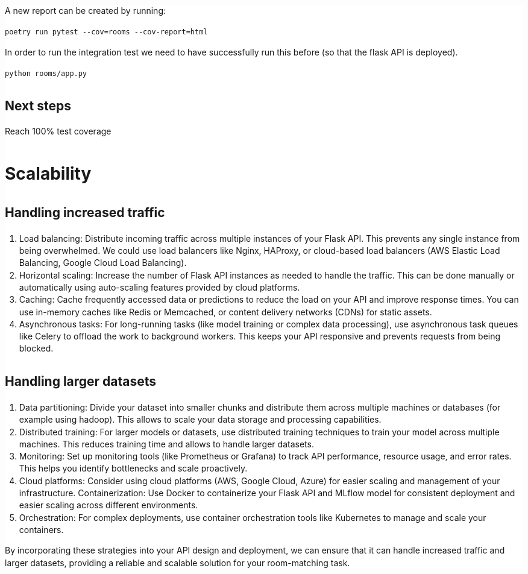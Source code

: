 A new report can be created by running:

```commandline
poetry run pytest --cov=rooms --cov-report=html
```

In order to run the integration test we need to have successfully run this before (so that the flask API is deployed).

```commandline
python rooms/app.py
```

## Next steps
Reach 100% test coverage

# Scalability
## Handling increased traffic

1. Load balancing: Distribute incoming traffic across multiple instances of your Flask API. This prevents any single instance from being overwhelmed. We could use load balancers like Nginx, HAProxy, or cloud-based load balancers (AWS Elastic Load Balancing, Google Cloud Load Balancing).
1. Horizontal scaling: Increase the number of Flask API instances as needed to handle the traffic. This can be done manually or automatically using auto-scaling features provided by cloud platforms.
1. Caching: Cache frequently accessed data or predictions to reduce the load on your API and improve response times. You can use in-memory caches like Redis or Memcached, or content delivery networks (CDNs) for static assets.
1. Asynchronous tasks: For long-running tasks (like model training or complex data processing), use asynchronous task queues like Celery to offload the work to background workers. This keeps your API responsive and prevents requests from being blocked.

## Handling larger datasets
1. Data partitioning: Divide your dataset into smaller chunks and distribute them across multiple machines or databases (for example using hadoop). This allows to scale your data storage and processing capabilities.
1. Distributed training: For larger models or datasets, use distributed training techniques to train your model across multiple machines. This reduces training time and allows to handle larger datasets.
1. Monitoring: Set up monitoring tools (like Prometheus or Grafana) to track API performance, resource usage, and error rates. This helps you identify bottlenecks and scale proactively.
1. Cloud platforms: Consider using cloud platforms (AWS, Google Cloud, Azure) for easier scaling and management of your infrastructure.
Containerization: Use Docker to containerize your Flask API and MLflow model for consistent deployment and easier scaling across different environments.
1. Orchestration: For complex deployments, use container orchestration tools like Kubernetes to manage and scale your containers.

By incorporating these strategies into your API design and deployment, we can ensure that it can handle increased traffic and larger datasets, providing a reliable and scalable solution for your room-matching task.


